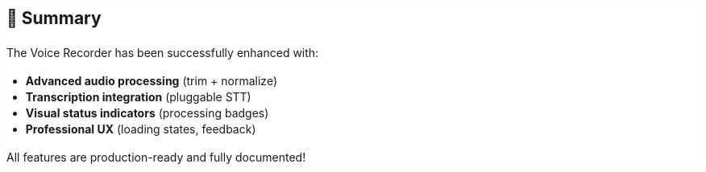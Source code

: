 ## 🎉 Summary

The Voice Recorder has been successfully enhanced with:
- **Advanced audio processing** (trim + normalize)
- **Transcription integration** (pluggable STT)
- **Visual status indicators** (processing badges)
- **Professional UX** (loading states, feedback)

All features are production-ready and fully documented!

